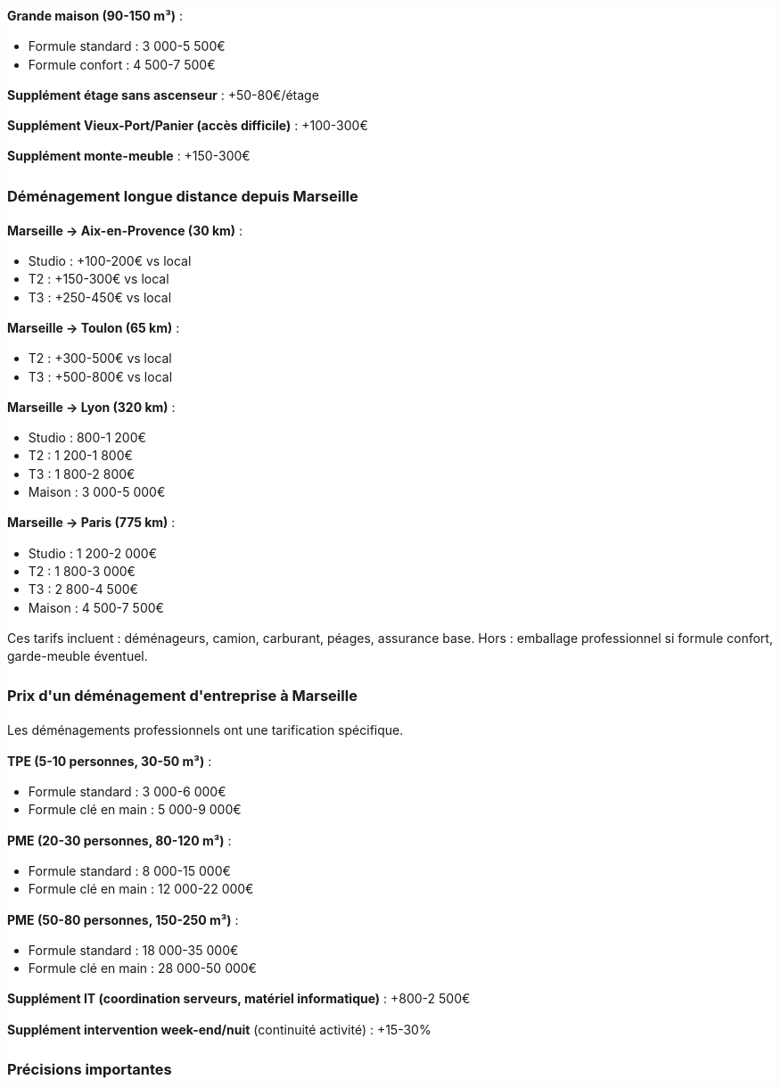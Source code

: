 **Grande maison (90-150 m³)** :
- Formule standard : 3 000-5 500€
- Formule confort : 4 500-7 500€

**Supplément étage sans ascenseur** : +50-80€/étage

**Supplément Vieux-Port/Panier (accès difficile)** : +100-300€

**Supplément monte-meuble** : +150-300€

### Déménagement longue distance depuis Marseille

**Marseille → Aix-en-Provence (30 km)** :
- Studio : +100-200€ vs local
- T2 : +150-300€ vs local
- T3 : +250-450€ vs local

**Marseille → Toulon (65 km)** :
- T2 : +300-500€ vs local
- T3 : +500-800€ vs local

**Marseille → Lyon (320 km)** :
- Studio : 800-1 200€
- T2 : 1 200-1 800€
- T3 : 1 800-2 800€
- Maison : 3 000-5 000€

**Marseille → Paris (775 km)** :
- Studio : 1 200-2 000€
- T2 : 1 800-3 000€
- T3 : 2 800-4 500€
- Maison : 4 500-7 500€

Ces tarifs incluent : déménageurs, camion, carburant, péages, assurance base. Hors : emballage professionnel si formule confort, garde-meuble éventuel.

### Prix d'un déménagement d'entreprise à Marseille

Les déménagements professionnels ont une tarification spécifique.

**TPE (5-10 personnes, 30-50 m³)** :
- Formule standard : 3 000-6 000€
- Formule clé en main : 5 000-9 000€

**PME (20-30 personnes, 80-120 m³)** :
- Formule standard : 8 000-15 000€
- Formule clé en main : 12 000-22 000€

**PME (50-80 personnes, 150-250 m³)** :
- Formule standard : 18 000-35 000€
- Formule clé en main : 28 000-50 000€

**Supplément IT (coordination serveurs, matériel informatique)** : +800-2 500€

**Supplément intervention week-end/nuit** (continuité activité) : +15-30%

### Précisions importantes

